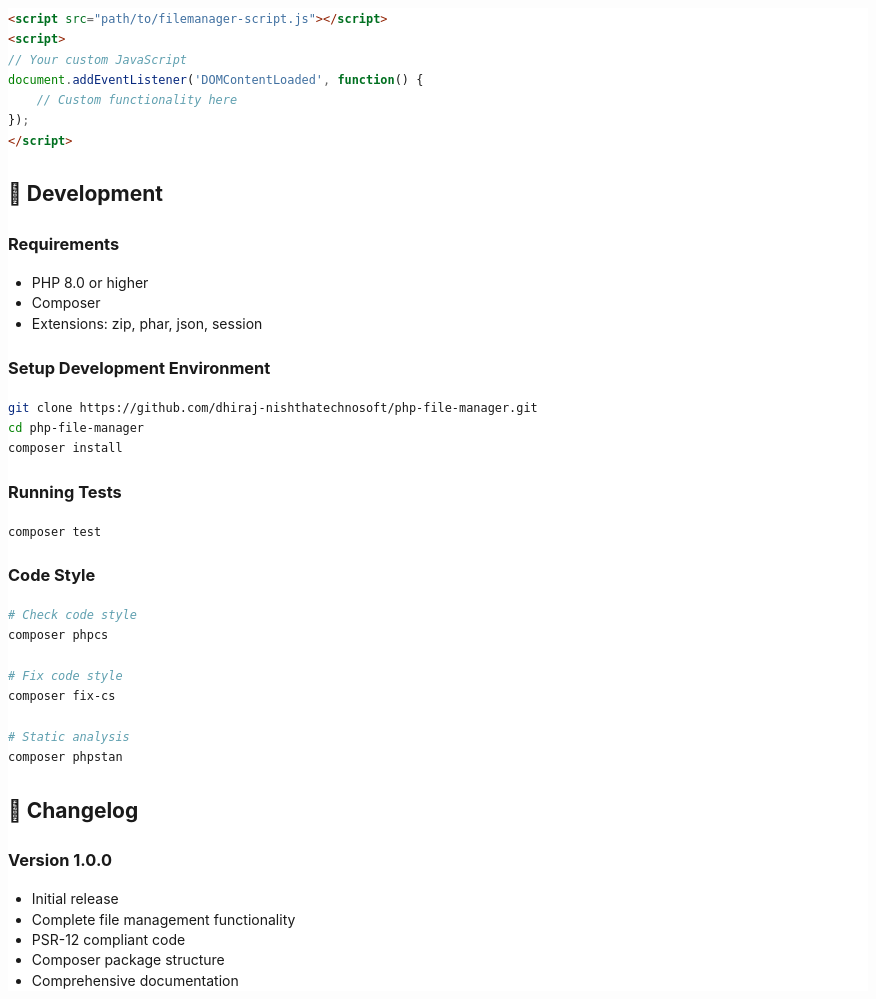 ```html
<script src="path/to/filemanager-script.js"></script>
<script>
// Your custom JavaScript
document.addEventListener('DOMContentLoaded', function() {
    // Custom functionality here
});
</script>
```

## 🧪 Development

### Requirements

- PHP 8.0 or higher
- Composer
- Extensions: zip, phar, json, session

### Setup Development Environment

```bash
git clone https://github.com/dhiraj-nishthatechnosoft/php-file-manager.git
cd php-file-manager
composer install
```

### Running Tests

```bash
composer test
```

### Code Style

```bash
# Check code style
composer phpcs

# Fix code style
composer fix-cs

# Static analysis
composer phpstan
```

## 📝 Changelog

### Version 1.0.0
- Initial release
- Complete file management functionality
- PSR-12 compliant code
- Composer package structure
- Comprehensive documentation
